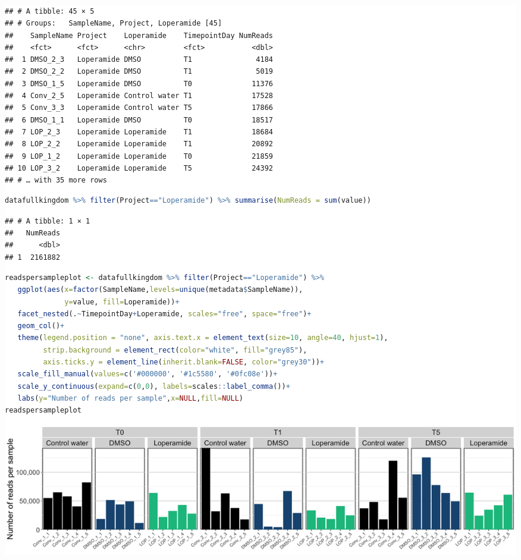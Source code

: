```
## # A tibble: 45 × 5
## # Groups:   SampleName, Project, Loperamide [45]
##    SampleName Project    Loperamide    TimepointDay NumReads
##    <fct>      <fct>      <chr>         <fct>           <dbl>
##  1 DMSO_2_3   Loperamide DMSO          T1               4184
##  2 DMSO_2_2   Loperamide DMSO          T1               5019
##  3 DMSO_1_5   Loperamide DMSO          T0              11376
##  4 Conv_2_5   Loperamide Control water T1              17528
##  5 Conv_3_3   Loperamide Control water T5              17866
##  6 DMSO_1_1   Loperamide DMSO          T0              18517
##  7 LOP_2_3    Loperamide Loperamide    T1              18684
##  8 LOP_2_2    Loperamide Loperamide    T1              20892
##  9 LOP_1_2    Loperamide Loperamide    T0              21859
## 10 LOP_3_2    Loperamide Loperamide    T5              24392
## # … with 35 more rows
```

```r
datafullkingdom %>% filter(Project=="Loperamide") %>% summarise(NumReads = sum(value))
```

```
## # A tibble: 1 × 1
##   NumReads
##      <dbl>
## 1  2161882
```

```r
readspersampleplot <- datafullkingdom %>% filter(Project=="Loperamide") %>% 
   ggplot(aes(x=factor(SampleName,levels=unique(metadata$SampleName)), 
              y=value, fill=Loperamide))+
   facet_nested(.~TimepointDay+Loperamide, scales="free", space="free")+
   geom_col()+
   theme(legend.position = "none", axis.text.x = element_text(size=10, angle=40, hjust=1), 
         strip.background = element_rect(color="white", fill="grey85"),
         axis.ticks.y = element_line(inherit.blank=FALSE, color="grey30"))+
   scale_fill_manual(values=c('#000000', '#1c5580', '#0fc08e'))+
   scale_y_continuous(expand=c(0,0), labels=scales::label_comma())+
   labs(y="Number of reads per sample",x=NULL,fill=NULL)
readspersampleplot
```

![](Loperamide16Samplicon_analysis_files/figure-html/readnumberqc-1.png)
